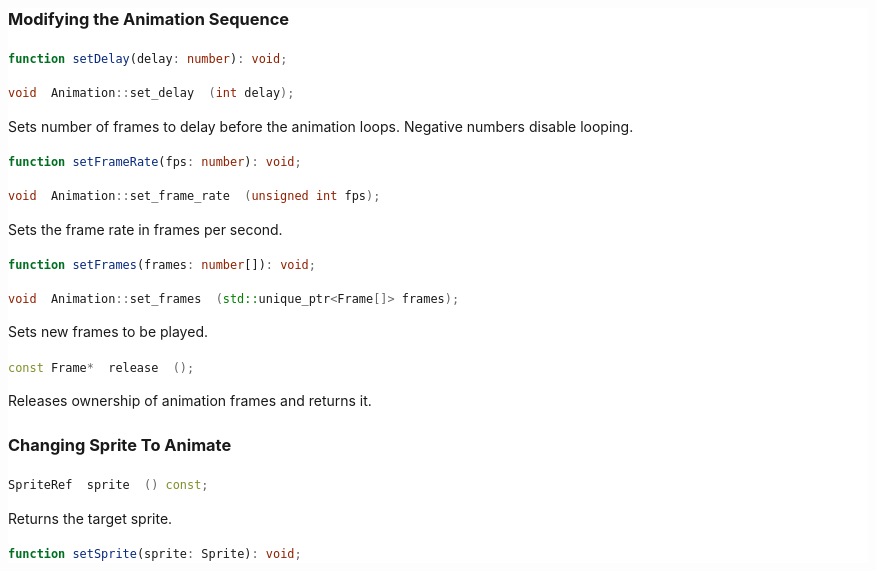 ### Modifying the Animation Sequence




```typescript
function setDelay(delay: number): void;
```


```cpp
void  Animation::set_delay  (int delay);
```



Sets number of frames to delay before the animation loops. Negative numbers
disable looping.




```typescript
function setFrameRate(fps: number): void;
```


```cpp
void  Animation::set_frame_rate  (unsigned int fps);
```



Sets the frame rate in frames per second.




```typescript
function setFrames(frames: number[]): void;
```


```cpp
void  Animation::set_frames  (std::unique_ptr<Frame[]> frames);
```



Sets new frames to be played.

```cpp
const Frame*  release  ();
```

Releases ownership of animation frames and returns it.

### Changing Sprite To Animate

```cpp
SpriteRef  sprite  () const;
```

Returns the target sprite.




```typescript
function setSprite(sprite: Sprite): void;
```
